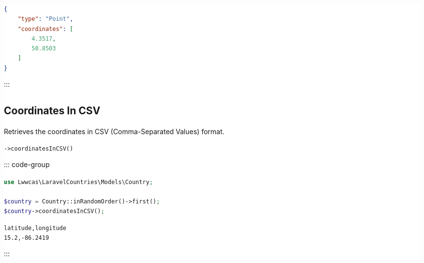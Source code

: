 ```json [Output]
{
    "type": "Point",
    "coordinates": [
        4.3517,
        50.8503
    ]
}
```

:::

## Coordinates In CSV

Retrieves the coordinates in CSV (Comma-Separated Values) format.

```php
->coordinatesInCSV()
```

::: code-group

```php {4} [Input]
use Lwwcas\LaravelCountries\Models\Country;

$country = Country::inRandomOrder()->first();
$country->coordinatesInCSV();

```

```csv [Output]
latitude,longitude
15.2,-86.2419
```

:::
